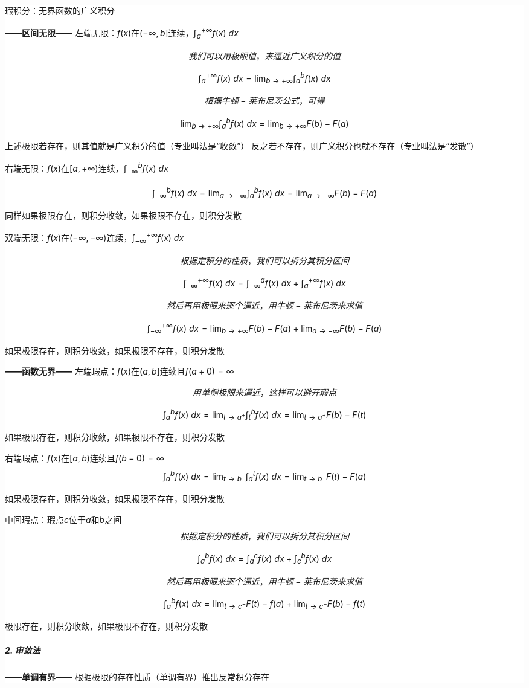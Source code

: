 瑕积分：无界函数的广义积分

**——区间无限——**
左端无限：$f(x)$在$(-\infty,b]$连续，$\int_a^{+\infty}f(x)\ dx$

$$ 我们可以用极限值，来逼近广义积分的值 $$

$$ \int_a^{+\infty}f(x)\ dx = \lim_{b\to +\infty}\int_a^{b}f(x)\ dx $$

$$ 根据牛顿-莱布尼茨公式，可得 $$

$$ \lim_{b\to +\infty}\int_a^{b}f(x)\ dx = \lim_{b\to +\infty}F(b)-F(a) $$

上述极限若存在，则其值就是广义积分的值（专业叫法是“收敛”）
反之若不存在，则广义积分也就不存在（专业叫法是“发散”）

右端无限：$f(x)$在$[a,+\infty)$连续，$\int_{-\infty}^{b}f(x)\ dx$

$$ \int_{-\infty}^{b}f(x)\ dx= \lim_{a\to -\infty}\int_a^{b}f(x)\ dx = \lim_{a\to -\infty}F(b)-F(a) $$

同样如果极限存在，则积分收敛，如果极限不存在，则积分发散

双端无限：$f(x)$在$(-\infty,-\infty)$连续，$\int_{-\infty}^{+\infty}f(x)\ dx$

$$ 根据定积分的性质，我们可以拆分其积分区间 $$

$$ \int_{-\infty}^{+\infty}f(x)\ dx = \int_{-\infty}^{a}f(x)\ dx + \int_{a}^{+\infty}f(x)\ dx $$

$$ 然后再用极限来逐个逼近，用牛顿-莱布尼茨来求值 $$

$$ \int_{-\infty}^{+\infty}f(x)\ dx = \lim_{b\to +\infty}F(b)-F(a) + \lim_{a\to -\infty}F(b)-F(a) $$

如果极限存在，则积分收敛，如果极限不存在，则积分发散

**——函数无界——**
左端瑕点：$f(x)$在$(a,b]$连续且$f(a+0)=\infty$

$$ 用单侧极限来逼近，这样可以避开瑕点 $$

$$ \int_a^bf(x)\ dx = \lim_{t\to a^+}\int_t^bf(x)\ dx = \lim_{t\to a^+}F(b)-F(t) $$

如果极限存在，则积分收敛，如果极限不存在，则积分发散

右端瑕点：$f(x)$在$[a,b)$连续且$f(b-0)=\infty$
$$ \int_a^bf(x)\ dx = \lim_{t\to b^-}\int_a^tf(x)\ dx = \lim_{t\to b^-}F(t)-F(a) $$

如果极限存在，则积分收敛，如果极限不存在，则积分发散

中间瑕点：瑕点$c$位于$a$和$b$之间
$$ 根据定积分的性质，我们可以拆分其积分区间 $$

$$ \int_a^b f(x)\ dx = \int_a^c f(x)\ dx + \int_c^b f(x)\ dx $$

$$ 然后再用极限来逐个逼近，用牛顿-莱布尼茨来求值 $$

$$ \int_a^b f(x)\ dx = \lim_{t\to c^-}F(t)-f(a) + \lim_{t\to c^+}F(b)-f(t) $$

极限存在，则积分收敛，如果极限不存在，则积分发散

##### 2. 审敛法
**——单调有界——**
根据极限的存在性质（单调有界）推出反常积分存在
